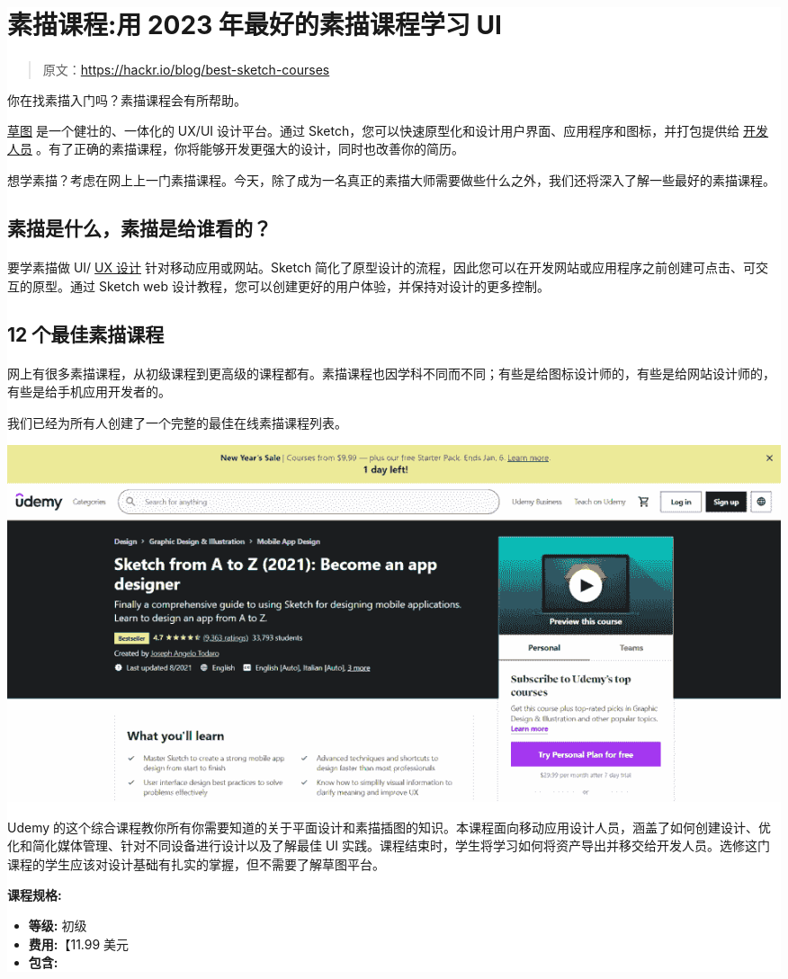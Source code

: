 # 素描课程:用 2023 年最好的素描课程学习 UI

> 原文：<https://hackr.io/blog/best-sketch-courses>

你在找素描入门吗？素描课程会有所帮助。

[草图](https://www.sketch.com/) 是一个健壮的、一体化的 UX/UI 设计平台。通过 Sketch，您可以快速原型化和设计用户界面、应用程序和图标，并打包提供给 [开发人员](https://hackr.io/blog/how-to-become-a-web-developer) 。有了正确的素描课程，你将能够开发更强大的设计，同时也改善你的简历。

想学素描？考虑在网上上一门素描课程。今天，除了成为一名真正的素描大师需要做些什么之外，我们还将深入了解一些最好的素描课程。

## **素描是什么，素描是给谁看的？**

要学素描做 UI/ [UX 设计](https://hackr.io/tutorials/learn-user-experience-design) 针对移动应用或网站。Sketch 简化了原型设计的流程，因此您可以在开发网站或应用程序之前创建可点击、可交互的原型。通过 Sketch web 设计教程，您可以创建更好的用户体验，并保持对设计的更多控制。

## **12 个最佳素描课程**

网上有很多素描课程，从初级课程到更高级的课程都有。素描课程也因学科不同而不同；有些是给图标设计师的，有些是给网站设计师的，有些是给手机应用开发者的。

我们已经为所有人创建了一个完整的最佳在线素描课程列表。

[![Udemy Sketch Course Webpage](img/03eb0ffebef227e199c81aa1beec616a.png)](https://click.linksynergy.com/deeplink?id=SeYHzlfZEmI&mid=39197&murl=https%3A%2F%2Fwww.udemy.com%2Fcourse%2Flearnsketch3)

Udemy 的这个综合课程教你所有你需要知道的关于平面设计和素描插图的知识。本课程面向移动应用设计人员，涵盖了如何创建设计、优化和简化媒体管理、针对不同设备进行设计以及了解最佳 UI 实践。课程结束时，学生将学习如何将资产导出并移交给开发人员。选修这门课程的学生应该对设计基础有扎实的掌握，但不需要了解草图平台。

**课程规格:**

*   **等级:** 初级
*   **费用:**【11.99 美元
*   **包含:**
